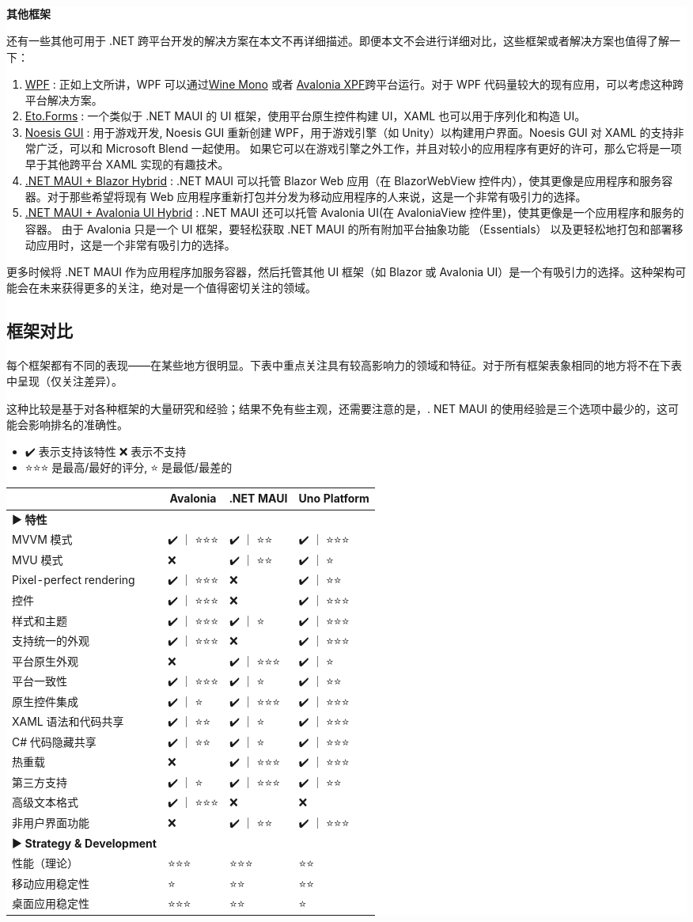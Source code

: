 **其他框架**

还有一些其他可用于 .NET 跨平台开发的解决方案在本文不再详细描述。即便本文不会进行详细对比，这些框架或者解决方案也值得了解一下：

1. [WPF](https://github.com/dotnet/wpf) : 正如上文所讲，WPF 可以通过[Wine Mono](https://github.com/madewokherd/wine-mono) 或者 [Avalonia XPF](https://avaloniaui.net/XPF)跨平台运行。对于 WPF 代码量较大的现有应用，可以考虑这种跨平台解决方案。
2. [Eto.Forms](https://github.com/picoe/Eto) : 一个类似于 .NET MAUI 的 UI 框架，使用平台原生控件构建 UI，XAML 也可以用于序列化和构造 UI。
3. [Noesis GUI](https://www.noesisengine.com/) : 用于游戏开发, Noesis GUI 重新创建 WPF，用于游戏引擎（如 Unity）以构建用户界面。Noesis GUI 对 XAML 的支持非常广泛，可以和 Microsoft Blend 一起使用。 如果它可以在游戏引擎之外工作，并且对较小的应用程序有更好的许可，那么它将是一项早于其他跨平台 XAML 实现的有趣技术。
4. [.NET MAUI + Blazor Hybrid](https://learn.microsoft.com/en-us/aspnet/core/blazor/hybrid/tutorials/maui?view=aspnetcore-7.0) : .NET MAUI 可以托管 Blazor Web 应用（在 BlazorWebView 控件内），使其更像是应用程序和服务容器。对于那些希望将现有 Web 应用程序重新打包并分发为移动应用程序的人来说，这是一个非常有吸引力的选择。
5. [.NET MAUI + Avalonia UI Hybrid](https://github.com/AvaloniaUI/AvaloniaMauiHybrid) : .NET MAUI 还可以托管 Avalonia UI(在 AvaloniaView 控件里)，使其更像是一个应用程序和服务的容器。 由于 Avalonia 只是一个 UI 框架，要轻松获取 .NET MAUI 的所有附加平台抽象功能 （Essentials） 以及更轻松地打包和部署移动应用时，这是一个非常有吸引力的选择。

更多时候将 .NET MAUI 作为应用程序加服务容器，然后托管其他 UI 框架（如 Blazor 或 Avalonia UI）是一个有吸引力的选择。这种架构可能会在未来获得更多的关注，绝对是一个值得密切关注的领域。

## 框架对比

每个框架都有不同的表现——在某些地方很明显。下表中重点关注具有较高影响力的领域和特征。对于所有框架表象相同的地方将不在下表中呈现（仅关注差异）。

这种比较是基于对各种框架的大量研究和经验；结果不免有些主观，还需要注意的是，. NET MAUI 的使用经验是三个选项中最少的，这可能会影响排名的准确性。

- ✔️ 表示支持该特性 ❌ 表示不支持
- ⭐⭐⭐ 是最高/最好的评分, ⭐ 是最低/最差的

|                              | Avalonia     | .NET MAUI    | Uno Platform |
| ---------------------------- | ------------ | ------------ | ------------ |
| ▶ **特性**                   |              |              |              |
| MVVM 模式                    | ✔️ ｜ ⭐⭐⭐ | ✔️ ｜ ⭐⭐   | ✔️ ｜ ⭐⭐⭐ |
| MVU 模式                     | ❌           | ✔️ ｜ ⭐⭐   | ✔️ ｜ ⭐     |
| Pixel-perfect rendering      | ✔️ ｜ ⭐⭐⭐ | ❌           | ✔️ ｜ ⭐⭐   |
| 控件                         | ✔️ ｜ ⭐⭐⭐ | ❌           | ✔️ ｜ ⭐⭐⭐ |
| 样式和主题                   | ✔️ ｜ ⭐⭐⭐ | ✔️ ｜ ⭐     | ✔️ ｜ ⭐⭐⭐ |
| 支持统一的外观               | ✔️ ｜ ⭐⭐⭐ | ❌           | ✔️ ｜ ⭐⭐⭐ |
| 平台原生外观                 | ❌           | ✔️ ｜ ⭐⭐⭐ | ✔️ ｜ ⭐     |
| 平台一致性                   | ✔️ ｜ ⭐⭐⭐ | ✔️ ｜ ⭐     | ✔️ ｜ ⭐⭐   |
| 原生控件集成                 | ✔️ ｜ ⭐     | ✔️ ｜ ⭐⭐⭐ | ✔️ ｜ ⭐⭐⭐ |
| XAML 语法和代码共享          | ✔️ ｜ ⭐⭐   | ✔️ ｜ ⭐     | ✔️ ｜ ⭐⭐⭐ |
| C# 代码隐藏共享              | ✔️ ｜ ⭐⭐   | ✔️ ｜ ⭐     | ✔️ ｜ ⭐⭐⭐ |
| 热重载                       | ❌           | ✔️ ｜ ⭐⭐⭐ | ✔️ ｜ ⭐⭐⭐ |
| 第三方支持                   | ✔️ ｜ ⭐     | ✔️ ｜ ⭐⭐⭐ | ✔️ ｜ ⭐⭐   |
| 高级文本格式                 | ✔️ ｜ ⭐⭐⭐ | ❌           | ❌           |
| 非用户界面功能               | ❌           | ✔️ ｜ ⭐⭐   | ✔️ ｜ ⭐⭐⭐ |
| ▶ **Strategy & Development** |              |              |              |
| 性能（理论）                 | ⭐⭐⭐       | ⭐⭐⭐       | ⭐⭐         |
| 移动应用稳定性               | ⭐           | ⭐⭐         | ⭐⭐         |
| 桌面应用稳定性               | ⭐⭐⭐       | ⭐⭐         | ⭐           |